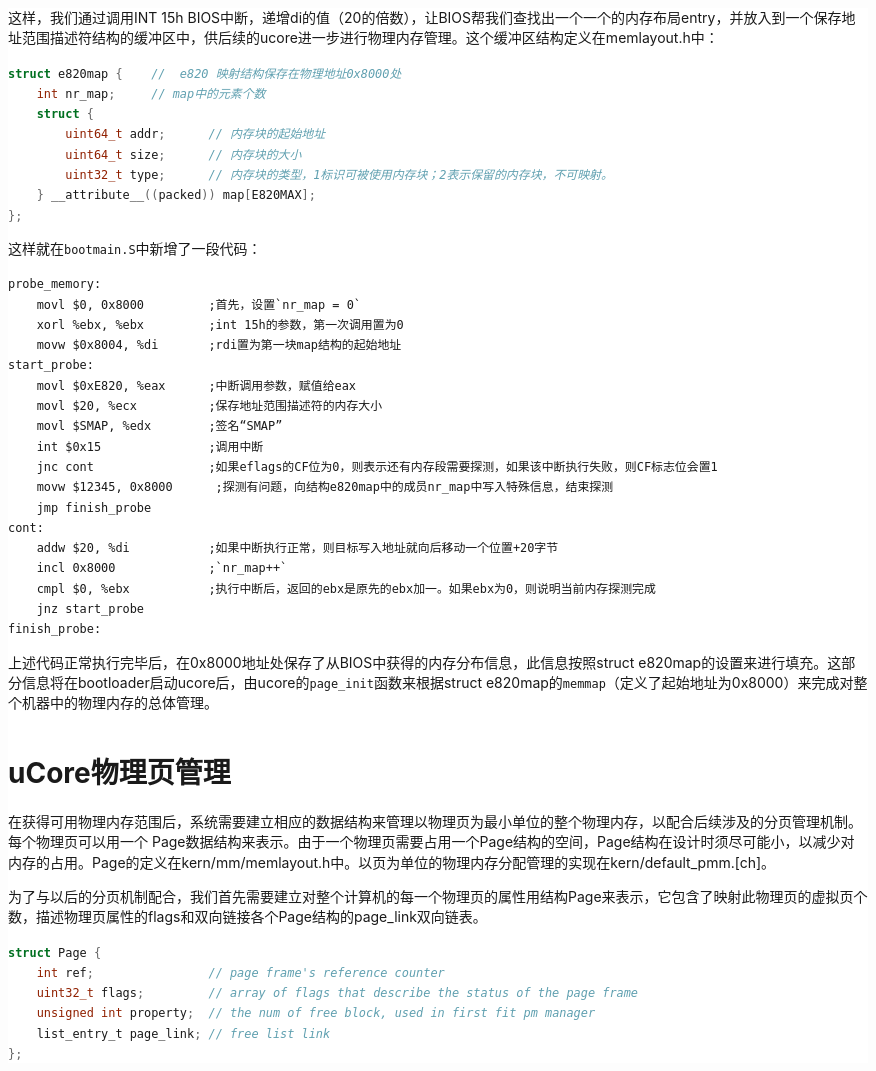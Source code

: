 这样，我们通过调用INT 15h BIOS中断，递增di的值（20的倍数），让BIOS帮我们查找出一个一个的内存布局entry，并放入到一个保存地址范围描述符结构的缓冲区中，供后续的ucore进一步进行物理内存管理。这个缓冲区结构定义在memlayout.h中：

```c
struct e820map {	//  e820 映射结构保存在物理地址0x8000处
    int nr_map;		// map中的元素个数
    struct {
        uint64_t addr;		// 内存块的起始地址
        uint64_t size;		// 内存块的大小
        uint32_t type;		// 内存块的类型，1标识可被使用内存块；2表示保留的内存块，不可映射。
    } __attribute__((packed)) map[E820MAX];
};
```

这样就在`bootmain.S`中新增了一段代码：

```assembly
probe_memory:
    movl $0, 0x8000			;首先，设置`nr_map = 0`
    xorl %ebx, %ebx			;int 15h的参数，第一次调用置为0
    movw $0x8004, %di		;rdi置为第一块map结构的起始地址
start_probe:
    movl $0xE820, %eax		;中断调用参数，赋值给eax
    movl $20, %ecx			;保存地址范围描述符的内存大小
    movl $SMAP, %edx		;签名“SMAP”
    int $0x15				;调用中断
    jnc cont				;如果eflags的CF位为0，则表示还有内存段需要探测，如果该中断执行失败，则CF标志位会置1
    movw $12345, 0x8000		 ;探测有问题，向结构e820map中的成员nr_map中写入特殊信息，结束探测
    jmp finish_probe
cont:
    addw $20, %di			;如果中断执行正常，则目标写入地址就向后移动一个位置+20字节
    incl 0x8000				;`nr_map++`
    cmpl $0, %ebx			;执行中断后，返回的ebx是原先的ebx加一。如果ebx为0，则说明当前内存探测完成
    jnz start_probe
finish_probe:
```

上述代码正常执行完毕后，在0x8000地址处保存了从BIOS中获得的内存分布信息，此信息按照struct e820map的设置来进行填充。这部分信息将在bootloader启动ucore后，由ucore的`page_init`函数来根据struct e820map的`memmap`（定义了起始地址为0x8000）来完成对整个机器中的物理内存的总体管理。

# uCore物理页管理

在获得可用物理内存范围后，系统需要建立相应的数据结构来管理以物理页为最小单位的整个物理内存，以配合后续涉及的分页管理机制。每个物理页可以用一个 Page数据结构来表示。由于一个物理页需要占用一个Page结构的空间，Page结构在设计时须尽可能小，以减少对内存的占用。Page的定义在kern/mm/memlayout.h中。以页为单位的物理内存分配管理的实现在kern/default_pmm.[ch]。

为了与以后的分页机制配合，我们首先需要建立对整个计算机的每一个物理页的属性用结构Page来表示，它包含了映射此物理页的虚拟页个数，描述物理页属性的flags和双向链接各个Page结构的page_link双向链表。

```c
struct Page {
    int ref;        		// page frame's reference counter
    uint32_t flags; 		// array of flags that describe the status of the page frame
    unsigned int property;	// the num of free block, used in first fit pm manager
    list_entry_t page_link;	// free list link
};
```
